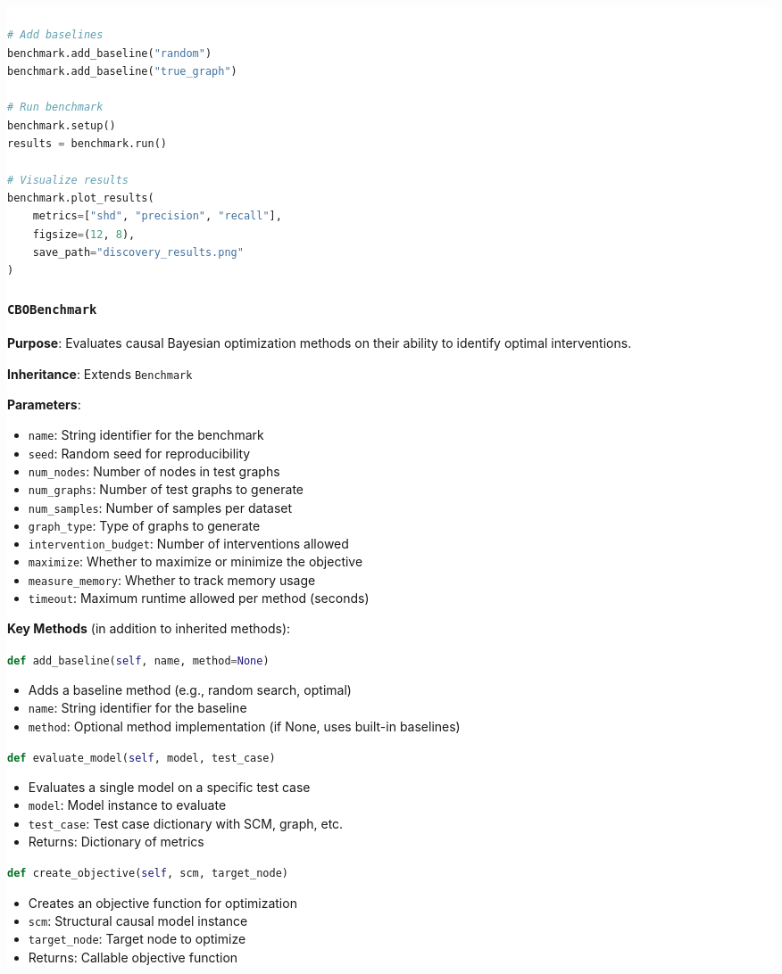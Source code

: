 ```python

# Add baselines
benchmark.add_baseline("random")
benchmark.add_baseline("true_graph")

# Run benchmark
benchmark.setup()
results = benchmark.run()

# Visualize results
benchmark.plot_results(
    metrics=["shd", "precision", "recall"],
    figsize=(12, 8),
    save_path="discovery_results.png"
)
```

### `CBOBenchmark`

**Purpose**: Evaluates causal Bayesian optimization methods on their ability to identify optimal interventions.

**Inheritance**: Extends `Benchmark`

**Parameters**:
- `name`: String identifier for the benchmark
- `seed`: Random seed for reproducibility
- `num_nodes`: Number of nodes in test graphs
- `num_graphs`: Number of test graphs to generate
- `num_samples`: Number of samples per dataset
- `graph_type`: Type of graphs to generate
- `intervention_budget`: Number of interventions allowed
- `maximize`: Whether to maximize or minimize the objective
- `measure_memory`: Whether to track memory usage
- `timeout`: Maximum runtime allowed per method (seconds)

**Key Methods** (in addition to inherited methods):
```python
def add_baseline(self, name, method=None)
```
- Adds a baseline method (e.g., random search, optimal)
- `name`: String identifier for the baseline
- `method`: Optional method implementation (if None, uses built-in baselines)

```python
def evaluate_model(self, model, test_case)
```
- Evaluates a single model on a specific test case
- `model`: Model instance to evaluate
- `test_case`: Test case dictionary with SCM, graph, etc.
- Returns: Dictionary of metrics

```python
def create_objective(self, scm, target_node)
```
- Creates an objective function for optimization
- `scm`: Structural causal model instance
- `target_node`: Target node to optimize
- Returns: Callable objective function

